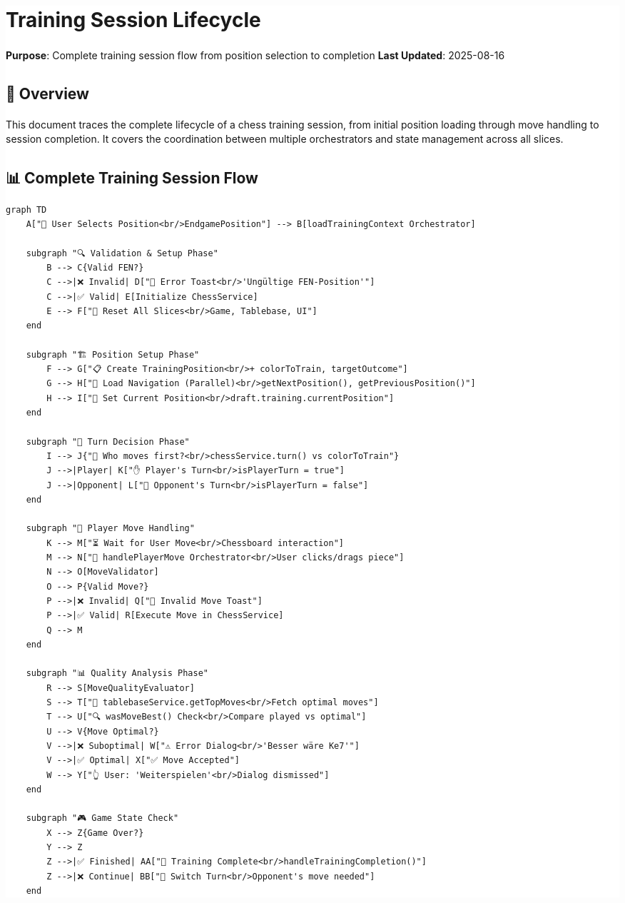 # Training Session Lifecycle

**Purpose**: Complete training session flow from position selection to completion
**Last Updated**: 2025-08-16

## 🎯 Overview

This document traces the complete lifecycle of a chess training session, from initial position loading through move handling to session completion. It covers the coordination between multiple orchestrators and state management across all slices.

## 📊 Complete Training Session Flow

```mermaid
graph TD
    A["👤 User Selects Position<br/>EndgamePosition"] --> B[loadTrainingContext Orchestrator]

    subgraph "🔍 Validation & Setup Phase"
        B --> C{Valid FEN?}
        C -->|❌ Invalid| D["🚨 Error Toast<br/>'Ungültige FEN-Position'"]
        C -->|✅ Valid| E[Initialize ChessService]
        E --> F["🧹 Reset All Slices<br/>Game, Tablebase, UI"]
    end

    subgraph "🏗️ Position Setup Phase"
        F --> G["📋 Create TrainingPosition<br/>+ colorToTrain, targetOutcome"]
        G --> H["🔄 Load Navigation (Parallel)<br/>getNextPosition(), getPreviousPosition()"]
        H --> I["📍 Set Current Position<br/>draft.training.currentPosition"]
    end

    subgraph "🎯 Turn Decision Phase"
        I --> J{"👥 Who moves first?<br/>chessService.turn() vs colorToTrain"}
        J -->|Player| K["✋ Player's Turn<br/>isPlayerTurn = true"]
        J -->|Opponent| L["🤖 Opponent's Turn<br/>isPlayerTurn = false"]
    end

    subgraph "👤 Player Move Handling"
        K --> M["⏳ Wait for User Move<br/>Chessboard interaction"]
        M --> N["🎯 handlePlayerMove Orchestrator<br/>User clicks/drags piece"]
        N --> O[MoveValidator]
        O --> P{Valid Move?}
        P -->|❌ Invalid| Q["🚨 Invalid Move Toast"]
        P -->|✅ Valid| R[Execute Move in ChessService]
        Q --> M
    end

    subgraph "📊 Quality Analysis Phase"
        R --> S[MoveQualityEvaluator]
        S --> T["📡 tablebaseService.getTopMoves<br/>Fetch optimal moves"]
        T --> U["🔍 wasMoveBest() Check<br/>Compare played vs optimal"]
        U --> V{Move Optimal?}
        V -->|❌ Suboptimal| W["⚠️ Error Dialog<br/>'Besser wäre Ke7'"]
        V -->|✅ Optimal| X["✅ Move Accepted"]
        W --> Y["👆 User: 'Weiterspielen'<br/>Dialog dismissed"]
    end

    subgraph "🎮 Game State Check"
        X --> Z{Game Over?}
        Y --> Z
        Z -->|✅ Finished| AA["🎉 Training Complete<br/>handleTrainingCompletion()"]
        Z -->|❌ Continue| BB["🔄 Switch Turn<br/>Opponent's move needed"]
    end
```